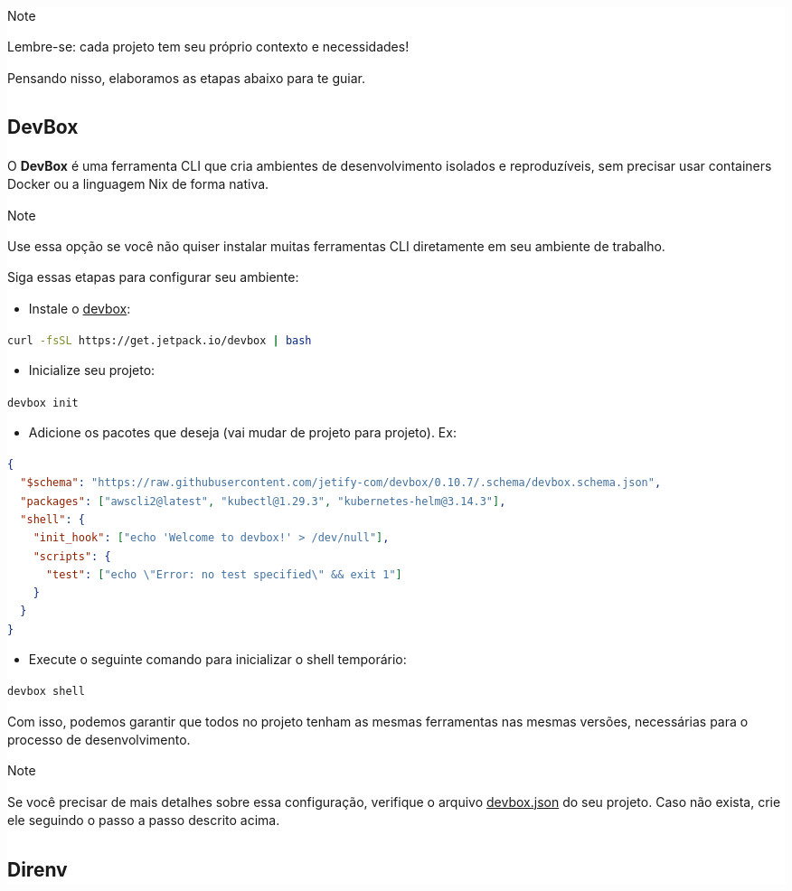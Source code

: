 > [!NOTE]
> Lembre-se: cada projeto tem seu próprio contexto e necessidades!

Pensando nisso, elaboramos as etapas abaixo para te guiar.

## DevBox

O **DevBox** é uma ferramenta CLI que cria ambientes de desenvolvimento isolados e reproduzíveis, sem precisar usar containers Docker ou a linguagem Nix de forma nativa.

> [!NOTE]
> Use essa opção se você não quiser instalar muitas ferramentas CLI diretamente em seu ambiente de trabalho.

Siga essas etapas para configurar seu ambiente:

- Instale o [devbox](https://www.jetify.com/devbox/docs/installing_devbox/):

```bash
curl -fsSL https://get.jetpack.io/devbox | bash
```

- Inicialize seu projeto:

```bash
devbox init
```

- Adicione os pacotes que deseja (vai mudar de projeto para projeto). Ex:

```json
{
  "$schema": "https://raw.githubusercontent.com/jetify-com/devbox/0.10.7/.schema/devbox.schema.json",
  "packages": ["awscli2@latest", "kubectl@1.29.3", "kubernetes-helm@3.14.3"],
  "shell": {
    "init_hook": ["echo 'Welcome to devbox!' > /dev/null"],
    "scripts": {
      "test": ["echo \"Error: no test specified\" && exit 1"]
    }
  }
}
```

- Execute o seguinte comando para inicializar o shell temporário:

```bash
devbox shell
```

Com isso, podemos garantir que todos no projeto tenham as mesmas ferramentas nas mesmas versões, necessárias para o processo de desenvolvimento.

> [!NOTE]
> Se você precisar de mais detalhes sobre essa configuração, verifique o arquivo [devbox.json](devbox.json) do seu projeto. Caso não exista, crie ele seguindo o passo a passo descrito acima.

## Direnv
